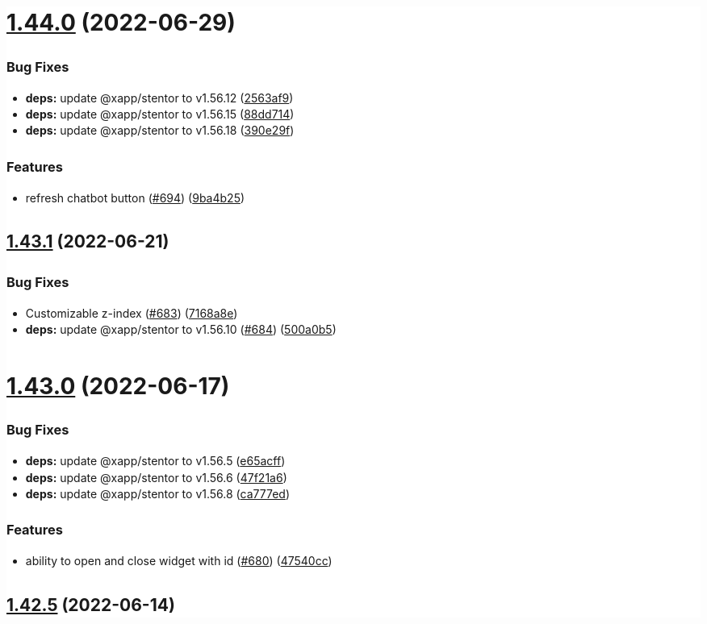 # [1.44.0](https://github.com/xappmedia/chat-widget/compare/v1.43.1...v1.44.0) (2022-06-29)

### Bug Fixes

-   **deps:** update @xapp/stentor to v1.56.12 ([2563af9](https://github.com/xappmedia/chat-widget/commit/2563af9255f31cd506fa15a52411d823b3ab5f2e))
-   **deps:** update @xapp/stentor to v1.56.15 ([88dd714](https://github.com/xappmedia/chat-widget/commit/88dd714d0a8221b3b39f3cc625e63b9e0e8d84ff))
-   **deps:** update @xapp/stentor to v1.56.18 ([390e29f](https://github.com/xappmedia/chat-widget/commit/390e29f2b1cea2e6d598ec91d5524fa90b79bc44))

### Features

-   refresh chatbot button ([#694](https://github.com/xappmedia/chat-widget/issues/694)) ([9ba4b25](https://github.com/xappmedia/chat-widget/commit/9ba4b25e589927a319eceb7f62490f62b5cabfbc))

## [1.43.1](https://github.com/xappmedia/chat-widget/compare/v1.43.0...v1.43.1) (2022-06-21)

### Bug Fixes

-   Customizable z-index ([#683](https://github.com/xappmedia/chat-widget/issues/683)) ([7168a8e](https://github.com/xappmedia/chat-widget/commit/7168a8e6b37d1b776c17328d0d3530aa495dce78))
-   **deps:** update @xapp/stentor to v1.56.10 ([#684](https://github.com/xappmedia/chat-widget/issues/684)) ([500a0b5](https://github.com/xappmedia/chat-widget/commit/500a0b5d4d3e5d6568d179c7007fa1b00e41d3a3))

# [1.43.0](https://github.com/xappmedia/chat-widget/compare/v1.42.5...v1.43.0) (2022-06-17)

### Bug Fixes

-   **deps:** update @xapp/stentor to v1.56.5 ([e65acff](https://github.com/xappmedia/chat-widget/commit/e65acff2e9d4008ebfaf8905b65b3a6e9020642b))
-   **deps:** update @xapp/stentor to v1.56.6 ([47f21a6](https://github.com/xappmedia/chat-widget/commit/47f21a68233e26ef3d84023fd97734170de5995a))
-   **deps:** update @xapp/stentor to v1.56.8 ([ca777ed](https://github.com/xappmedia/chat-widget/commit/ca777eddc9ce558c289b4b67ab9afe1d07bde270))

### Features

-   ability to open and close widget with id ([#680](https://github.com/xappmedia/chat-widget/issues/680)) ([47540cc](https://github.com/xappmedia/chat-widget/commit/47540cc0c9a885fc5175596495a27b2de5d3cd3a))

## [1.42.5](https://github.com/xappmedia/chat-widget/compare/v1.42.4...v1.42.5) (2022-06-14)
